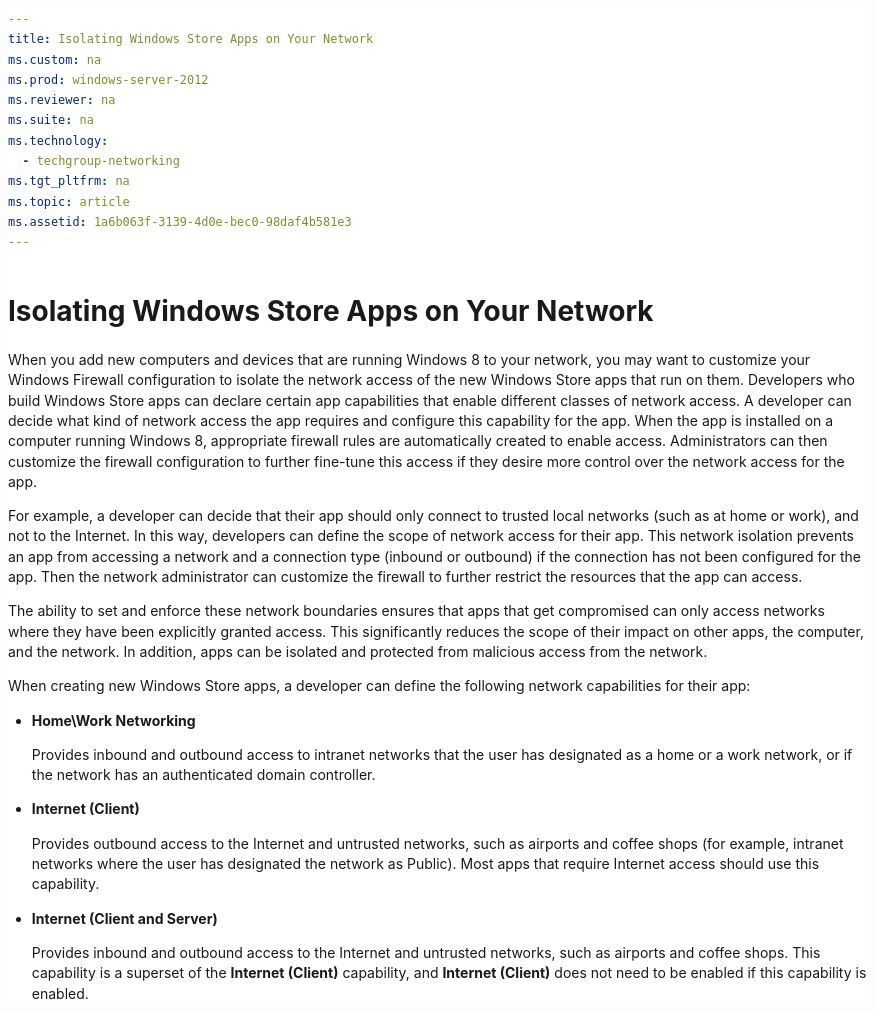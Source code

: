 ```yaml
---
title: Isolating Windows Store Apps on Your Network
ms.custom: na
ms.prod: windows-server-2012
ms.reviewer: na
ms.suite: na
ms.technology: 
  - techgroup-networking
ms.tgt_pltfrm: na
ms.topic: article
ms.assetid: 1a6b063f-3139-4d0e-bec0-98daf4b581e3
---
```

# Isolating Windows Store Apps on Your Network
When you add new computers and devices that are running Windows 8 to your network, you may want to customize your Windows Firewall configuration to isolate the network access of the new Windows Store apps that run on them. Developers who build Windows Store apps can declare certain app capabilities that enable different classes of network access. A developer can decide what kind of network access the app requires and configure this capability for the app. When the app is installed on a computer running Windows 8, appropriate firewall rules are automatically created to enable access. Administrators can then customize the firewall configuration to further fine-tune this access if they desire more control over the network access for the app.

For example, a developer can decide that their app should only connect to trusted local networks (such as at home or work), and not to the Internet. In this way, developers can define the scope of network access for their app. This network isolation prevents an app from accessing a network and a connection type (inbound or outbound) if the connection has not been configured for the app. Then the network administrator can customize the firewall to further restrict the resources that the app can access.

The ability to set and enforce these network boundaries ensures that apps that get compromised can only access networks where they have been explicitly granted access. This significantly reduces the scope of their impact on other apps, the computer, and the network.  In addition, apps can be isolated and protected from malicious access from the network.

When creating new Windows Store apps, a developer can define the following network capabilities for their app:

-   **Home\Work Networking**

    Provides inbound and outbound access to intranet networks that the user has designated as a home or a work network, or if the network has an authenticated domain controller.

-   **Internet (Client)**

    Provides outbound access to the Internet and untrusted networks, such as airports and coffee shops (for example, intranet networks where the user has designated the network as Public).  Most apps that require Internet access should use this capability.

-   **Internet (Client and Server)**

    Provides inbound and outbound access to the Internet and untrusted networks, such as airports and coffee shops. This capability is a superset of the **Internet (Client)** capability, and **Internet (Client)** does not need to be enabled if this capability is enabled.
